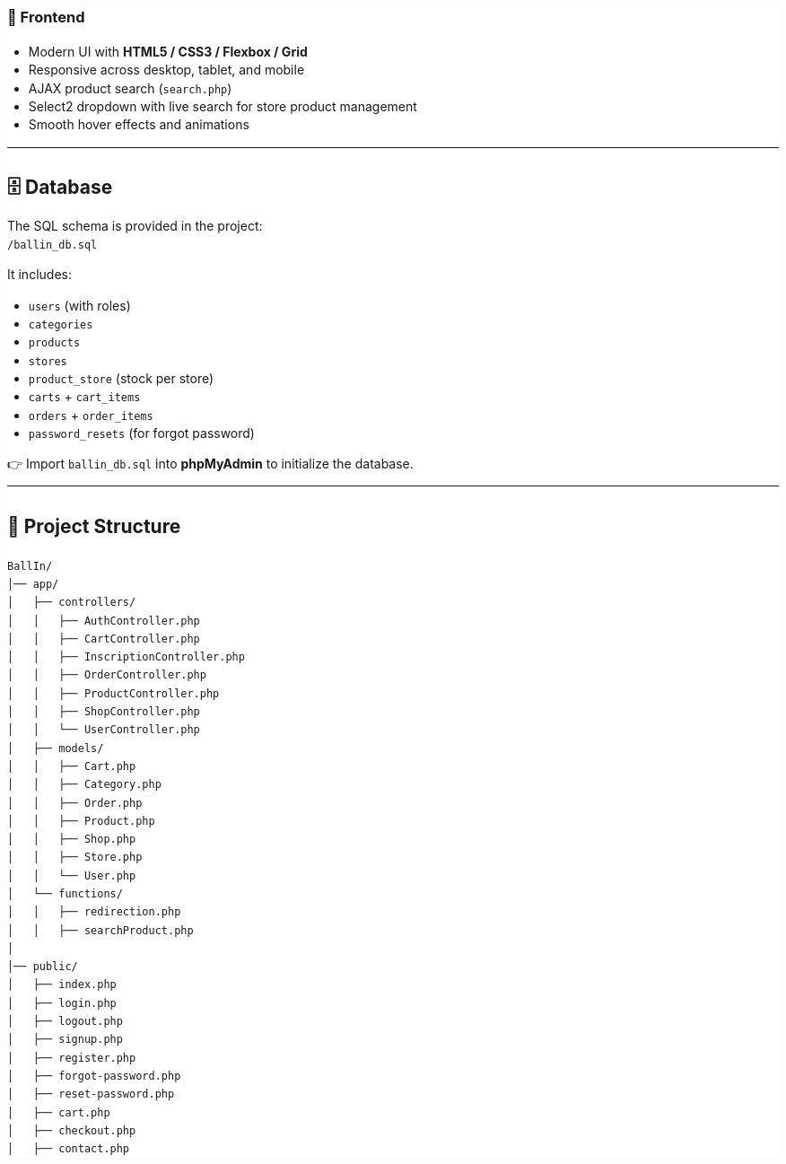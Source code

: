### 🎨 Frontend
- Modern UI with **HTML5 / CSS3 / Flexbox / Grid**
- Responsive across desktop, tablet, and mobile
- AJAX product search (`search.php`)
- Select2 dropdown with live search for store product management
- Smooth hover effects and animations

---

## 🗄️ Database

The SQL schema is provided in the project:  
`/ballin_db.sql`

It includes:
- `users` (with roles)
- `categories`
- `products`
- `stores`
- `product_store` (stock per store)
- `carts` + `cart_items`
- `orders` + `order_items`
- `password_resets` (for forgot password)

👉 Import `ballin_db.sql` into **phpMyAdmin** to initialize the database.

---

## 📂 Project Structure

```bash
BallIn/
│── app/
│   ├── controllers/
│   │   ├── AuthController.php
│   │   ├── CartController.php
│   │   ├── InscriptionController.php
│   │   ├── OrderController.php
│   │   ├── ProductController.php
│   │   ├── ShopController.php
│   │   └── UserController.php
│   ├── models/
│   │   ├── Cart.php
│   │   ├── Category.php
│   │   ├── Order.php
│   │   ├── Product.php
│   │   ├── Shop.php
│   │   ├── Store.php
│   │   └── User.php
│   └── functions/
│   │   ├── redirection.php
│   │   ├── searchProduct.php
│
│── public/
│   ├── index.php
│   ├── login.php
│   ├── logout.php
│   ├── signup.php
│   ├── register.php
│   ├── forgot-password.php
│   ├── reset-password.php
│   ├── cart.php
│   ├── checkout.php
│   ├── contact.php
```